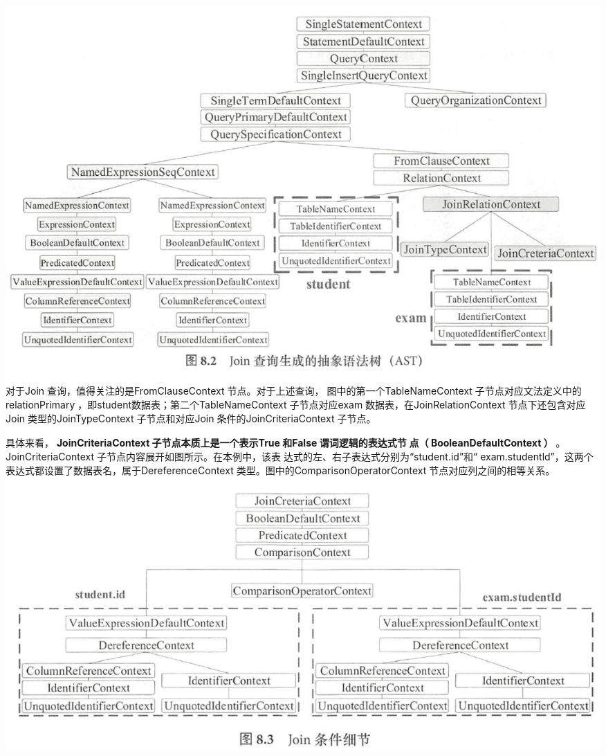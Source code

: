 ![1606542500949](.\images\1606542500949.png)

对于Join 查询，值得关注的是FromClauseContext 节点。对于上述查询， 图中的第一个TableNameContext 子节点对应文法定义中的relationPrimary ，即student数据表；第二个TableNameContext 子节点对应exam 数据表，在JoinRelationContext 节点下还包含对应Join 类型的JoinTypeContext 子节点和对应Join 条件的JoinCriteriaContext 子节点。

具体来看， **JoinCriteriaContext 子节点本质上是一个表示True 和False 谓词逻辑的表达式节**
**点（ BooleanDefaultContext ）** 。JoinCriteriaContext 子节点内容展开如图所示。在本例中，该表
达式的左、右子表达式分别为“student.id”和“ exam.studentld”，这两个表达式都设置了数据表名，属于DereferenceContext 类型。图中的ComparisonOperatorContext 节点对应列之间的相等关系。

![1606542665254](.\images\1606542665254.png)
